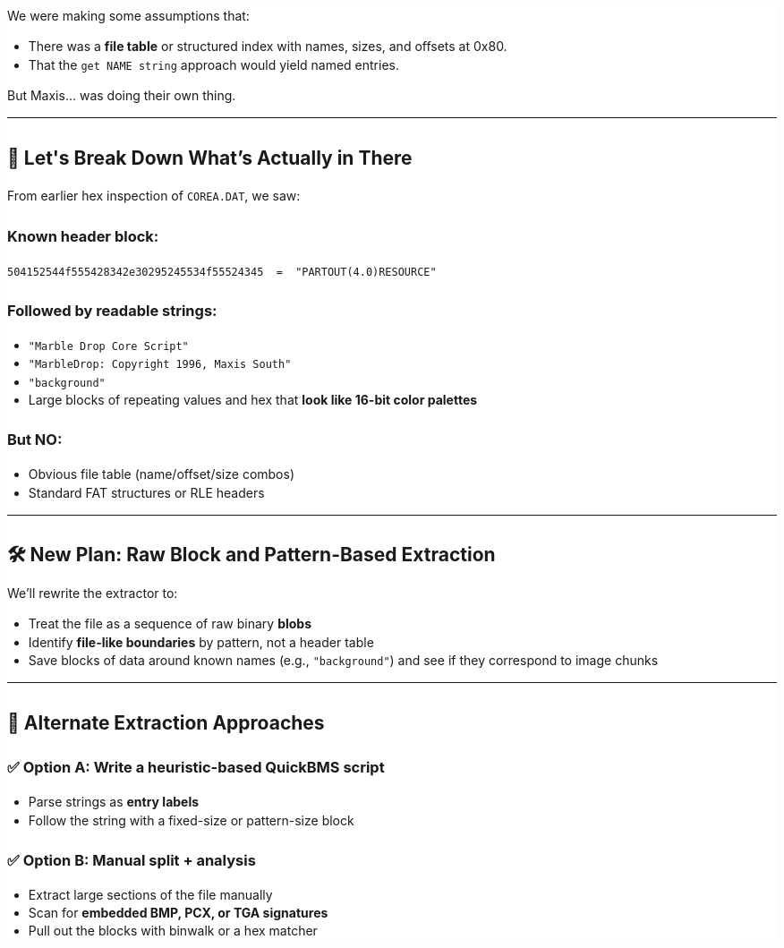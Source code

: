 We were making some assumptions that:

- There was a **file table** or structured index with names, sizes, and offsets at 0x80.
- That the `get NAME string` approach would yield named entries.

But Maxis… was doing their own thing.

---

## 🧬 Let's Break Down What’s Actually in There

From earlier hex inspection of `COREA.DAT`, we saw:

### Known header block:

```
504152544f555428342e30295245534f55524345  =  "PARTOUT(4.0)RESOURCE"
```

### Followed by readable strings:

- `"Marble Drop Core Script"`
- `"MarbleDrop: Copyright 1996, Maxis South"`
- `"background"`
- Large blocks of repeating values and hex that **look like 16-bit color palettes**

### But NO:

- Obvious file table (name/offset/size combos)
- Standard FAT structures or RLE headers

---

## 🛠️ New Plan: Raw Block and Pattern-Based Extraction

We’ll rewrite the extractor to:

- Treat the file as a sequence of raw binary **blobs**
- Identify **file-like boundaries** by pattern, not a header table
- Save blocks of data around known names (e.g., `"background"`) and see if they correspond to image chunks

---

## 🔁 Alternate Extraction Approaches

### ✅ Option A: Write a heuristic-based QuickBMS script

- Parse strings as **entry labels**
- Follow the string with a fixed-size or pattern-size block

### ✅ Option B: Manual split + analysis

- Extract large sections of the file manually
- Scan for **embedded BMP, PCX, or TGA signatures**
- Pull out the blocks with binwalk or a hex matcher
